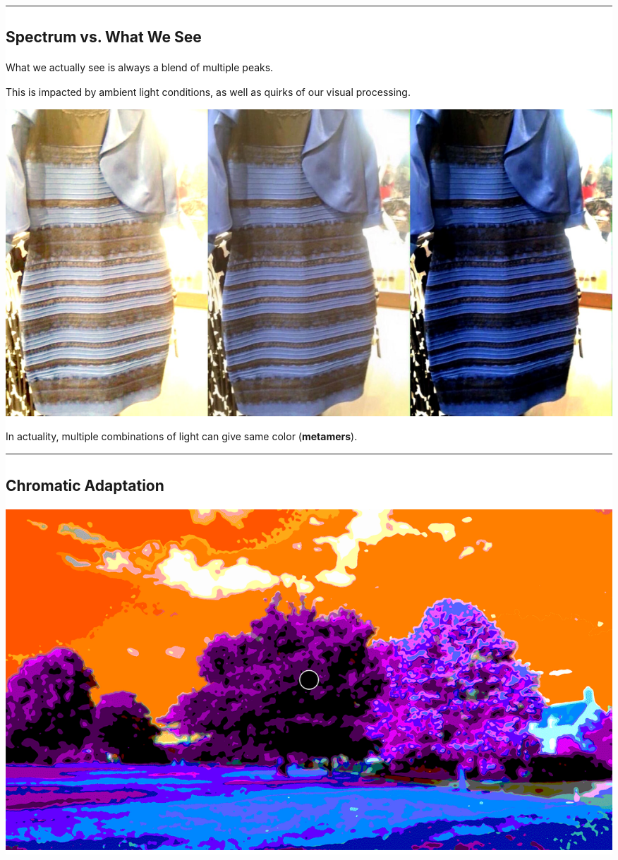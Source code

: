 

---

## Spectrum vs. What We See

What we actually see is always a blend of multiple peaks.

This is impacted by ambient light conditions, as well as quirks of our visual processing.

![height:400px](the-dress.jpg)

In actuality, multiple combinations of light can give same color (**metamers**).

---

## Chromatic Adaptation

![](demo-bw-illusion-andrew-steele.gif)